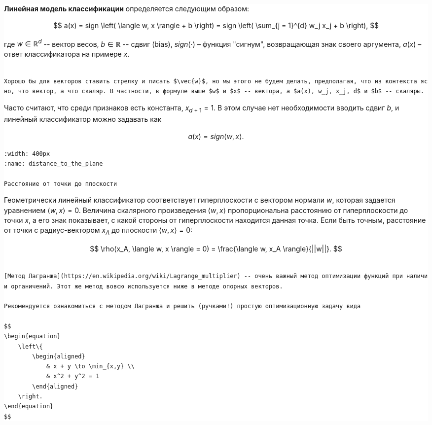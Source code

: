 __Линейная модель классификации__ определяется следующим образом:

$$
    a(x) =
    sign \left(
        \langle w, x \rangle + b
    \right)
    =
    sign \left(
        \sum_{j = 1}^{d} w_j x_j + b
    \right),
$$

где $w \in \mathbb{R}^d$ -- вектор весов, $b \in \mathbb{R}$ -- сдвиг (bias), $sign(\cdot)$ – функция "сигнум", возвращающая знак своего аргумента, $a(x)$ – ответ классификатора на примере $x$.

```{note}

Хорошо бы для векторов ставить стрелку и писать $\vec{w}$, но мы этого не будем делать, предполагая, что из контекста ясно, что вектор, а что скаляр. В частности, в формуле выше $w$ и $x$ -- вектора, а $a(x), w_j, x_j, d$ и $b$ -- скаляры.
```

Часто считают, что среди признаков
есть константа, $x_{d + 1} = 1$.
В этом случае нет необходимости вводить сдвиг $b$,
и линейный классификатор можно задавать как

$$
    a(x) = sign \langle w, x \rangle.
$$


```{figure} /_static/qsvmblock/classicsvm/distance_to_the_plane.png
:width: 400px
:name: distance_to_the_plane

Расстояние от точки до плоскости
```

Геометрически линейный классификатор соответствует гиперплоскости с вектором нормали $w$, которая задается уравнением $\langle w, x \rangle = 0$. Величина скалярного произведения $\langle w, x \rangle$ пропорциональна расстоянию от гиперплоскости до точки $x$, а его знак показывает, с какой стороны от гиперплоскости находится данная точка. Если быть точным, расстояние от точки с радиус-вектором $x_A$ до плоскости $\langle w, x \rangle = 0$:

$$
\rho(x_A, \langle w, x \rangle = 0) = \frac{\langle w, x_A \rangle}{||w||}.
$$

```{admonition} Упражнение на метод Лагранжа

[Метод Лагранжа](https://en.wikipedia.org/wiki/Lagrange_multiplier) -- очень важный метод оптимизации функций при наличии органичений. Этот же метод вовсю используется ниже в методе опорных векторов.

Рекомендуется ознакомиться с методом Лагранжа и решить (ручками!) простую оптимизационную задачу вида

$$
\begin{equation}
    \left\{
        \begin{aligned}
            & x + y \to \min_{x,y} \\
            & x^2 + y^2 = 1
        \end{aligned}
    \right.
\end{equation}
$$

```